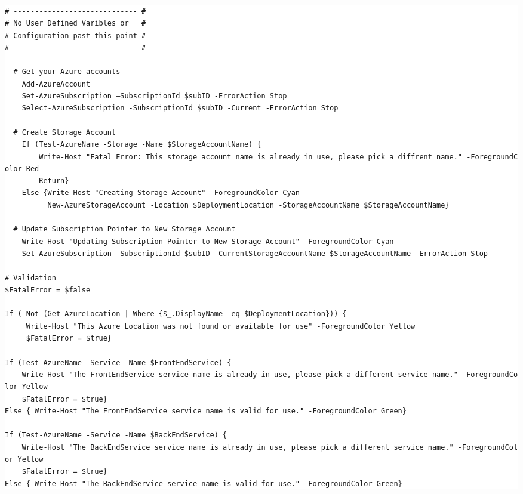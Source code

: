 	# ----------------------------- #
	# No User Defined Varibles or   #
	# Configuration past this point #
	# ----------------------------- #
	
	  # Get your Azure accounts
	    Add-AzureAccount
	    Set-AzureSubscription –SubscriptionId $subID -ErrorAction Stop
	    Select-AzureSubscription -SubscriptionId $subID -Current -ErrorAction Stop
	
	  # Create Storage Account
	    If (Test-AzureName -Storage -Name $StorageAccountName) { 
	        Write-Host "Fatal Error: This storage account name is already in use, please pick a diffrent name." -ForegroundColor Red
	        Return}
	    Else {Write-Host "Creating Storage Account" -ForegroundColor Cyan 
	          New-AzureStorageAccount -Location $DeploymentLocation -StorageAccountName $StorageAccountName}
	
	  # Update Subscription Pointer to New Storage Account
	    Write-Host "Updating Subscription Pointer to New Storage Account" -ForegroundColor Cyan 
	    Set-AzureSubscription –SubscriptionId $subID -CurrentStorageAccountName $StorageAccountName -ErrorAction Stop
	
	# Validation
	$FatalError = $false
	
	If (-Not (Get-AzureLocation | Where {$_.DisplayName -eq $DeploymentLocation})) {
	     Write-Host "This Azure Location was not found or available for use" -ForegroundColor Yellow
	     $FatalError = $true}
	
	If (Test-AzureName -Service -Name $FrontEndService) { 
	    Write-Host "The FrontEndService service name is already in use, please pick a different service name." -ForegroundColor Yellow
	    $FatalError = $true}
	Else { Write-Host "The FrontEndService service name is valid for use." -ForegroundColor Green}
	
	If (Test-AzureName -Service -Name $BackEndService) { 
	    Write-Host "The BackEndService service name is already in use, please pick a different service name." -ForegroundColor Yellow
	    $FatalError = $true}
	Else { Write-Host "The BackEndService service name is valid for use." -ForegroundColor Green}
	